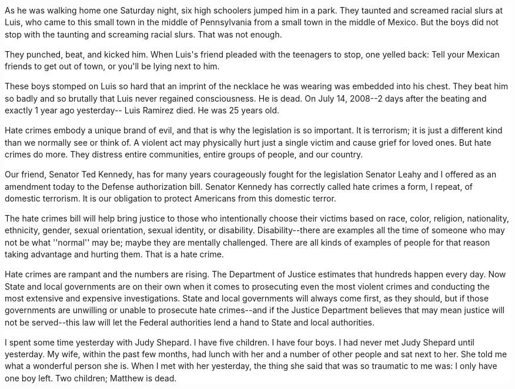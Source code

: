 As he was walking home one Saturday night, six high schoolers jumped 
him in a park. They taunted and screamed racial slurs at Luis, who came 
to this small town in the middle of Pennsylvania from a small town in 
the middle of Mexico. But the boys did not stop with the taunting and 
screaming racial slurs. That was not enough.


They punched, beat, and kicked him. When Luis's friend pleaded with the 
teenagers to stop, one yelled back: Tell your Mexican friends to get 
out of town, or you'll be lying next to him.

These boys stomped on Luis so hard that an imprint of the necklace he 
was wearing was embedded into his chest. They beat him so badly and so 
brutally that Luis never regained consciousness. He is dead. On July 
14, 2008--2 days after the beating and exactly 1 year ago yesterday--
Luis Ramirez died. He was 25 years old.

Hate crimes embody a unique brand of evil, and that is why the 
legislation is so important. It is terrorism; it is just a different 
kind than we normally see or think of. A violent act may physically 
hurt just a single victim and cause grief for loved ones. But hate 
crimes do more. They distress entire communities, entire groups of 
people, and our country.

Our friend, Senator Ted Kennedy, has for many years courageously 
fought for the legislation Senator Leahy and I offered as an amendment 
today to the Defense authorization bill. Senator Kennedy has correctly 
called hate crimes a form, I repeat, of domestic terrorism. It is our 
obligation to protect Americans from this domestic terror.

The hate crimes bill will help bring justice to those who 
intentionally choose their victims based on race, color, religion, 
nationality, ethnicity, gender, sexual orientation, sexual identity, or 
disability. Disability--there are examples all the time of someone who 
may not be what ''normal'' may be; maybe they are mentally challenged. 
There are all kinds of examples of people for that reason taking 
advantage and hurting them. That is a hate crime.


Hate crimes are rampant and the numbers are rising. The Department of 
Justice estimates that hundreds happen every day. Now State and local 
governments are on their own when it comes to prosecuting even the most 
violent crimes and conducting the most extensive and expensive 
investigations. State and local governments will always come first, as 
they should, but if those governments are unwilling or unable to 
prosecute hate crimes--and if the Justice Department believes that may 
mean justice will not be served--this law will let the Federal 
authorities lend a hand to State and local authorities.

I spent some time yesterday with Judy Shepard. I have five children. 
I have four boys. I had never met Judy Shepard until yesterday. My 
wife, within the past few months, had lunch with her and a number of 
other people and sat next to her. She told me what a wonderful person 
she is. When I met with her yesterday, the thing she said that was so 
traumatic to me was: I only have one boy left. Two children; Matthew is 
dead.
